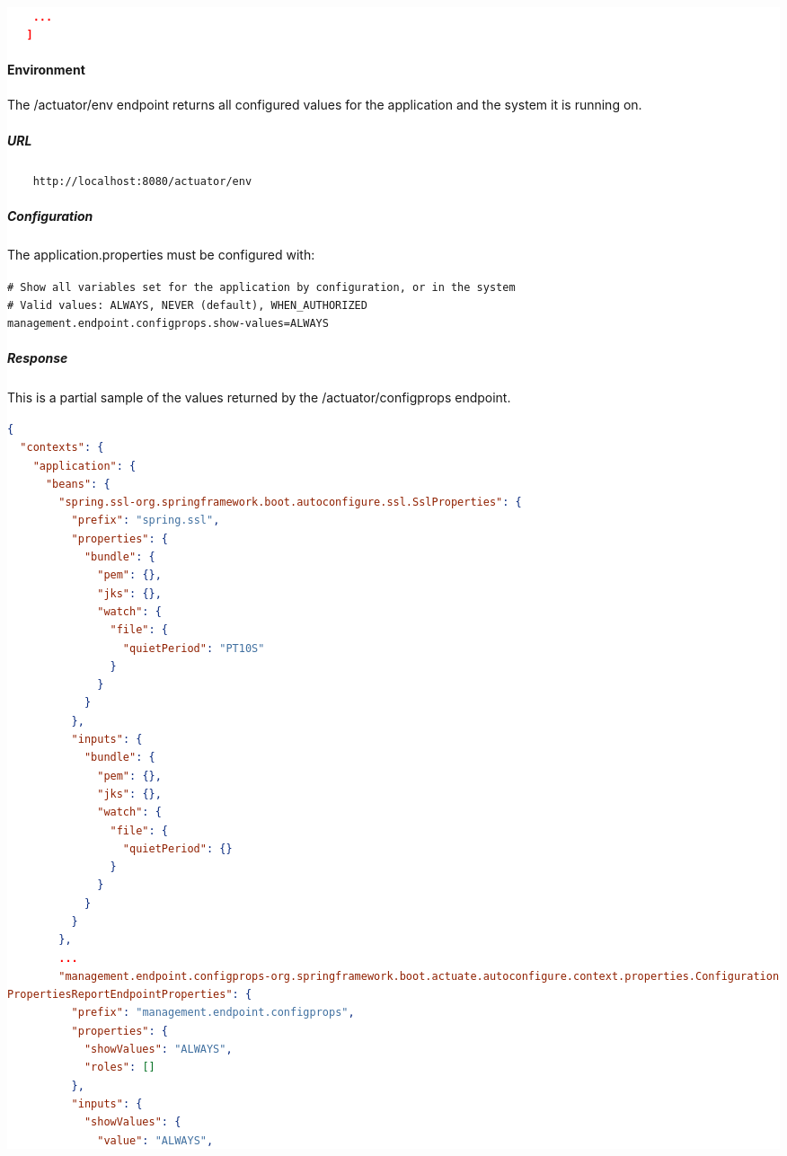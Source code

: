 ```json
    ...
   ]
```

#### Environment
The /actuator/env endpoint returns all configured values for the application and the system
it is running on.

##### URL

```
    http://localhost:8080/actuator/env
```
##### Configuration
The application.properties must be configured with:
```
# Show all variables set for the application by configuration, or in the system
# Valid values: ALWAYS, NEVER (default), WHEN_AUTHORIZED
management.endpoint.configprops.show-values=ALWAYS
```

##### Response
This is a partial sample of the values returned by the /actuator/configprops endpoint.

```json
{
  "contexts": {
    "application": {
      "beans": {
        "spring.ssl-org.springframework.boot.autoconfigure.ssl.SslProperties": {
          "prefix": "spring.ssl",
          "properties": {
            "bundle": {
              "pem": {},
              "jks": {},
              "watch": {
                "file": {
                  "quietPeriod": "PT10S"
                }
              }
            }
          },
          "inputs": {
            "bundle": {
              "pem": {},
              "jks": {},
              "watch": {
                "file": {
                  "quietPeriod": {}
                }
              }
            }
          }
        },
        ...
        "management.endpoint.configprops-org.springframework.boot.actuate.autoconfigure.context.properties.ConfigurationPropertiesReportEndpointProperties": {
          "prefix": "management.endpoint.configprops",
          "properties": {
            "showValues": "ALWAYS",
            "roles": []
          },
          "inputs": {
            "showValues": {
              "value": "ALWAYS",
```